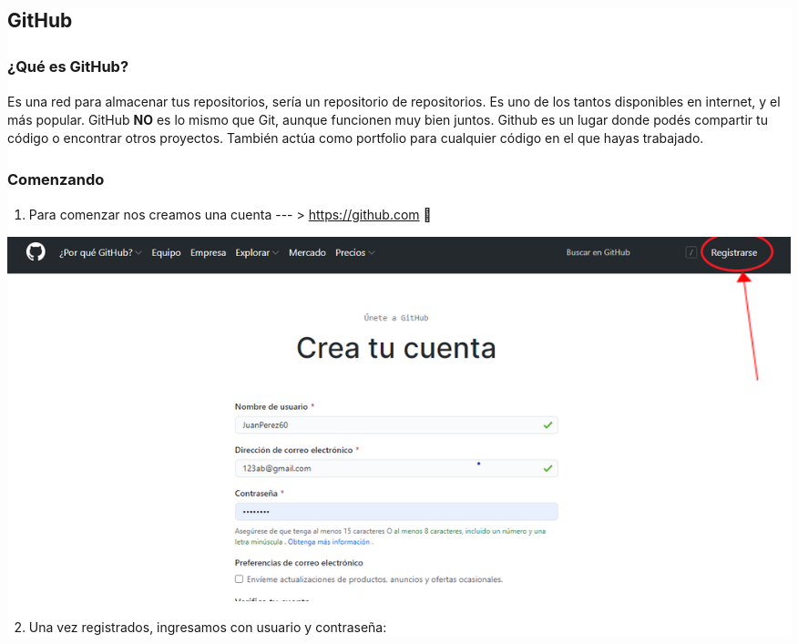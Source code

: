 ## GitHub

### ¿Qué es GitHub?

Es una red para almacenar tus repositorios, sería un repositorio de repositorios. Es uno de los tantos disponibles en internet, y el más popular. GitHub **NO** es lo mismo que Git, aunque funcionen muy bien juntos. Github es un lugar donde podés compartir tu código o encontrar otros proyectos. También actúa como portfolio para cualquier código en el que hayas trabajado.

### Comenzando

1. Para comenzar nos creamos una cuenta --- > <https://github.com> 🚀

<p align="center">
  <img width="1000" src="img/github_register.png">
  </p>

2. Una vez registrados, ingresamos con usuario y contraseña:

<p align="center">